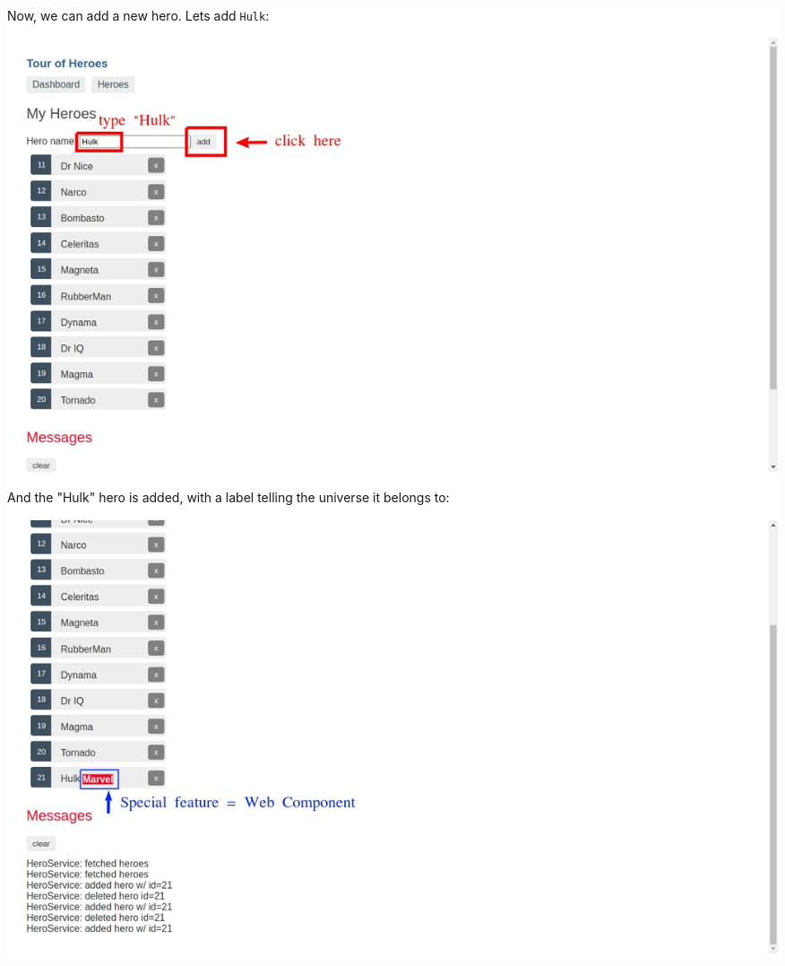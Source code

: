Now, we can add a new hero. Lets add `Hulk`:

![](./images/tour-2.jpg)



And the "Hulk" hero is added, with a label telling the universe it belongs to:

![](./images/tour-3.jpg)

